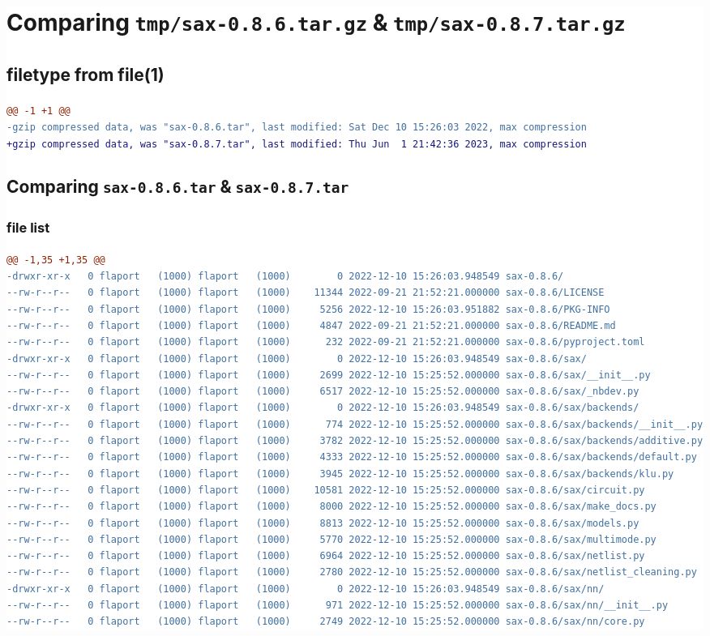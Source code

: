 # Comparing `tmp/sax-0.8.6.tar.gz` & `tmp/sax-0.8.7.tar.gz`

## filetype from file(1)

```diff
@@ -1 +1 @@
-gzip compressed data, was "sax-0.8.6.tar", last modified: Sat Dec 10 15:26:03 2022, max compression
+gzip compressed data, was "sax-0.8.7.tar", last modified: Thu Jun  1 21:42:36 2023, max compression
```

## Comparing `sax-0.8.6.tar` & `sax-0.8.7.tar`

### file list

```diff
@@ -1,35 +1,35 @@
-drwxr-xr-x   0 flaport   (1000) flaport   (1000)        0 2022-12-10 15:26:03.948549 sax-0.8.6/
--rw-r--r--   0 flaport   (1000) flaport   (1000)    11344 2022-09-21 21:52:21.000000 sax-0.8.6/LICENSE
--rw-r--r--   0 flaport   (1000) flaport   (1000)     5256 2022-12-10 15:26:03.951882 sax-0.8.6/PKG-INFO
--rw-r--r--   0 flaport   (1000) flaport   (1000)     4847 2022-09-21 21:52:21.000000 sax-0.8.6/README.md
--rw-r--r--   0 flaport   (1000) flaport   (1000)      232 2022-09-21 21:52:21.000000 sax-0.8.6/pyproject.toml
-drwxr-xr-x   0 flaport   (1000) flaport   (1000)        0 2022-12-10 15:26:03.948549 sax-0.8.6/sax/
--rw-r--r--   0 flaport   (1000) flaport   (1000)     2699 2022-12-10 15:25:52.000000 sax-0.8.6/sax/__init__.py
--rw-r--r--   0 flaport   (1000) flaport   (1000)     6517 2022-12-10 15:25:52.000000 sax-0.8.6/sax/_nbdev.py
-drwxr-xr-x   0 flaport   (1000) flaport   (1000)        0 2022-12-10 15:26:03.948549 sax-0.8.6/sax/backends/
--rw-r--r--   0 flaport   (1000) flaport   (1000)      774 2022-12-10 15:25:52.000000 sax-0.8.6/sax/backends/__init__.py
--rw-r--r--   0 flaport   (1000) flaport   (1000)     3782 2022-12-10 15:25:52.000000 sax-0.8.6/sax/backends/additive.py
--rw-r--r--   0 flaport   (1000) flaport   (1000)     4333 2022-12-10 15:25:52.000000 sax-0.8.6/sax/backends/default.py
--rw-r--r--   0 flaport   (1000) flaport   (1000)     3945 2022-12-10 15:25:52.000000 sax-0.8.6/sax/backends/klu.py
--rw-r--r--   0 flaport   (1000) flaport   (1000)    10581 2022-12-10 15:25:52.000000 sax-0.8.6/sax/circuit.py
--rw-r--r--   0 flaport   (1000) flaport   (1000)     8000 2022-12-10 15:25:52.000000 sax-0.8.6/sax/make_docs.py
--rw-r--r--   0 flaport   (1000) flaport   (1000)     8813 2022-12-10 15:25:52.000000 sax-0.8.6/sax/models.py
--rw-r--r--   0 flaport   (1000) flaport   (1000)     5770 2022-12-10 15:25:52.000000 sax-0.8.6/sax/multimode.py
--rw-r--r--   0 flaport   (1000) flaport   (1000)     6964 2022-12-10 15:25:52.000000 sax-0.8.6/sax/netlist.py
--rw-r--r--   0 flaport   (1000) flaport   (1000)     2780 2022-12-10 15:25:52.000000 sax-0.8.6/sax/netlist_cleaning.py
-drwxr-xr-x   0 flaport   (1000) flaport   (1000)        0 2022-12-10 15:26:03.948549 sax-0.8.6/sax/nn/
--rw-r--r--   0 flaport   (1000) flaport   (1000)      971 2022-12-10 15:25:52.000000 sax-0.8.6/sax/nn/__init__.py
--rw-r--r--   0 flaport   (1000) flaport   (1000)     2749 2022-12-10 15:25:52.000000 sax-0.8.6/sax/nn/core.py
```